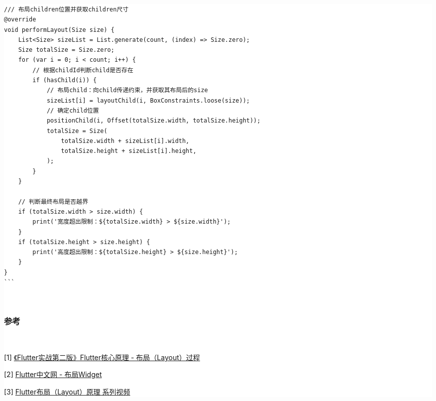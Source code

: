     /// 布局children位置并获取children尺寸
    @override
    void performLayout(Size size) {
        List<Size> sizeList = List.generate(count, (index) => Size.zero);
        Size totalSize = Size.zero;
        for (var i = 0; i < count; i++) {
            // 根据childId判断child是否存在
            if (hasChild(i)) {
                // 布局child：向child传递约束，并获取其布局后的size
                sizeList[i] = layoutChild(i, BoxConstraints.loose(size));
                // 确定child位置
                positionChild(i, Offset(totalSize.width, totalSize.height));
                totalSize = Size(
                    totalSize.width + sizeList[i].width,
                    totalSize.height + sizeList[i].height,
                );
            }
        }
        
        // 判断最终布局是否越界
        if (totalSize.width > size.width) {
            print('宽度超出限制：${totalSize.width} > ${size.width}');
        }
        if (totalSize.height > size.height) {
            print('高度超出限制：${totalSize.height} > ${size.height}');
        }
    }
    ```
<br>

### 参考
<br>

[1] [《Flutter实战第二版》Flutter核心原理 - 布局（Layout）过程](https://book.flutterchina.club/chapter14/layout.html)

[2] [Flutter中文网 - 布局Widget](https://flutterchina.club/widgets/layout/)

[3] [Flutter布局（Layout）原理 系列视频](https://space.bilibili.com/589533168/channel/seriesdetail?sid=381994)

